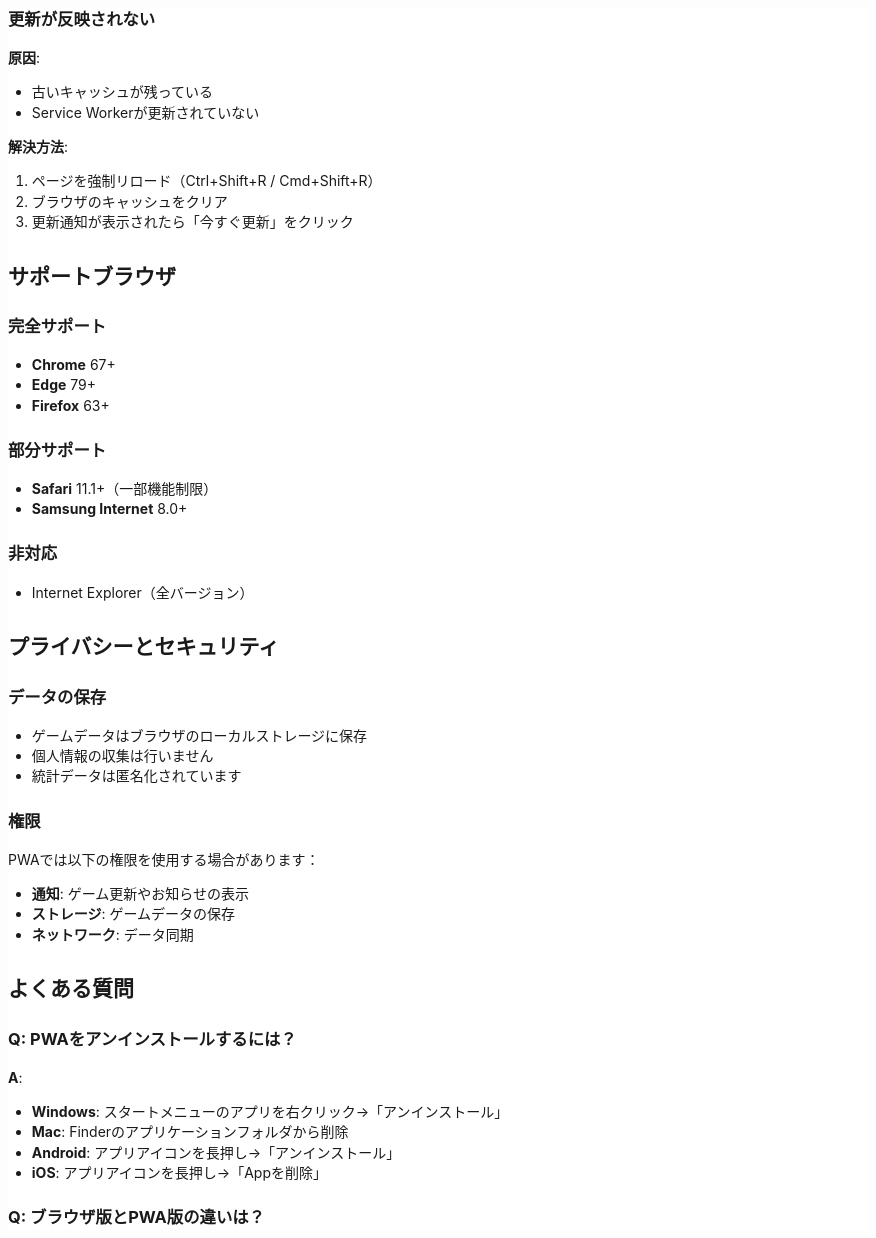 ### 更新が反映されない

**原因**:
- 古いキャッシュが残っている
- Service Workerが更新されていない

**解決方法**:
1. ページを強制リロード（Ctrl+Shift+R / Cmd+Shift+R）
2. ブラウザのキャッシュをクリア
3. 更新通知が表示されたら「今すぐ更新」をクリック

## サポートブラウザ

### 完全サポート
- **Chrome** 67+
- **Edge** 79+
- **Firefox** 63+

### 部分サポート
- **Safari** 11.1+（一部機能制限）
- **Samsung Internet** 8.0+

### 非対応
- Internet Explorer（全バージョン）

## プライバシーとセキュリティ

### データの保存
- ゲームデータはブラウザのローカルストレージに保存
- 個人情報の収集は行いません
- 統計データは匿名化されています

### 権限
PWAでは以下の権限を使用する場合があります：
- **通知**: ゲーム更新やお知らせの表示
- **ストレージ**: ゲームデータの保存
- **ネットワーク**: データ同期

## よくある質問

### Q: PWAをアンインストールするには？

**A**: 
- **Windows**: スタートメニューのアプリを右クリック→「アンインストール」
- **Mac**: Finderのアプリケーションフォルダから削除
- **Android**: アプリアイコンを長押し→「アンインストール」
- **iOS**: アプリアイコンを長押し→「Appを削除」

### Q: ブラウザ版とPWA版の違いは？

